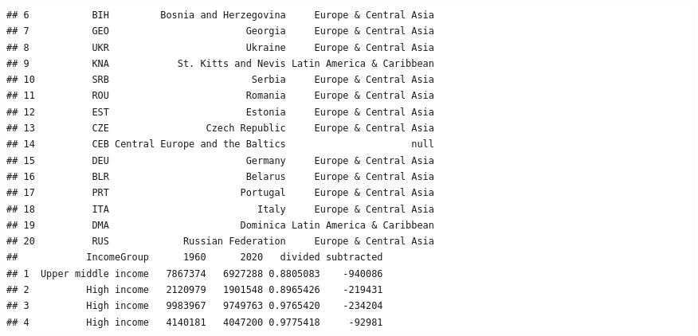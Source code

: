     ## 6           BIH         Bosnia and Herzegovina     Europe & Central Asia
    ## 7           GEO                        Georgia     Europe & Central Asia
    ## 8           UKR                        Ukraine     Europe & Central Asia
    ## 9           KNA            St. Kitts and Nevis Latin America & Caribbean
    ## 10          SRB                         Serbia     Europe & Central Asia
    ## 11          ROU                        Romania     Europe & Central Asia
    ## 12          EST                        Estonia     Europe & Central Asia
    ## 13          CZE                 Czech Republic     Europe & Central Asia
    ## 14          CEB Central Europe and the Baltics                      null
    ## 15          DEU                        Germany     Europe & Central Asia
    ## 16          BLR                        Belarus     Europe & Central Asia
    ## 17          PRT                       Portugal     Europe & Central Asia
    ## 18          ITA                          Italy     Europe & Central Asia
    ## 19          DMA                       Dominica Latin America & Caribbean
    ## 20          RUS             Russian Federation     Europe & Central Asia
    ##            IncomeGroup      1960      2020   divided subtracted
    ## 1  Upper middle income   7867374   6927288 0.8805083    -940086
    ## 2          High income   2120979   1901548 0.8965426    -219431
    ## 3          High income   9983967   9749763 0.9765420    -234204
    ## 4          High income   4140181   4047200 0.9775418     -92981